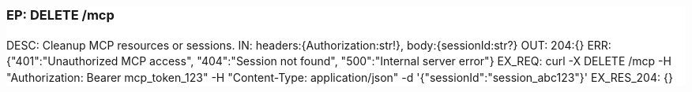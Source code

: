
### EP: DELETE /mcp
DESC: Cleanup MCP resources or sessions.
IN: headers:{Authorization:str!}, body:{sessionId:str?}
OUT: 204:{}
ERR: {"401":"Unauthorized MCP access", "404":"Session not found", "500":"Internal server error"}
EX_REQ: curl -X DELETE /mcp -H "Authorization: Bearer mcp_token_123" -H "Content-Type: application/json" -d '{"sessionId":"session_abc123"}'
EX_RES_204: {}